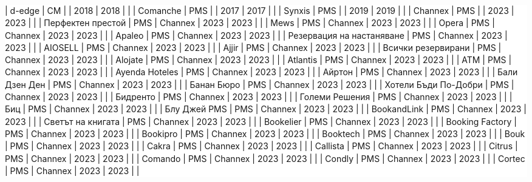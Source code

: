 | d-edge | CM | | 2018 | 2018 | |
| Comanche | PMS | | 2017 | 2017 | |
| Synxis | PMS | | 2019 | 2019 | |
| Channex | PMS | | 2023 | 2023 | |
| Перфектен престой | PMS | Channex | 2023 | 2023 | |
| Mews | PMS | Channex | 2023 | 2023 | |
| Opera | PMS | Channex | 2023 | 2023 | |
| Apaleo | PMS | Channex | 2023 | 2023 | |
| Резервация на настаняване | PMS | Channex | 2023 | 2023 | |
| AIOSELL | PMS | Channex | 2023 | 2023 | |
| Ajjir | PMS | Channex | 2023 | 2023 | |
| Всички резервирани | PMS | Channex | 2023 | 2023 | |
| Alojate | PMS | Channex | 2023 | 2023 | |
| Atlantis | PMS | Channex | 2023 | 2023 | |
| ATM | PMS | Channex | 2023 | 2023 | |
| Ayenda Hoteles | PMS | Channex | 2023 | 2023 | |
| Айртон | PMS | Channex | 2023 | 2023 | |
| Бали Дзен Ден | PMS | Channex | 2023 | 2023 | |
| Банан Бюро | PMS | Channex | 2023 | 2023 | |
| Хотели Бъди По-Добри | PMS | Channex | 2023 | 2023 | |
| Бидренто | PMS | Channex | 2023 | 2023 | |
| Големи Решения | PMS | Channex | 2023 | 2023 | |
| Биц | PMS | Channex | 2023 | 2023 | |
| Блу Джей PMS | PMS | Channex | 2023 | 2023 | |
| BookandLink | PMS | Channex | 2023 | 2023 | |
| Светът на книгата | PMS | Channex | 2023 | 2023 | |
| Bookelier | PMS | Channex | 2023 | 2023 | |
| Booking Factory | PMS | Channex | 2023 | 2023 | |
| Bookipro | PMS | Channex | 2023 | 2023 | |
| Booktech | PMS | Channex | 2023 | 2023 | |
| Bouk | PMS | Channex | 2023 | 2023 | |
| Cakra | PMS | Channex | 2023 | 2023 | |
| Callista | PMS | Channex | 2023 | 2023 | |
| Citrus | PMS | Channex | 2023 | 2023 | |
| Comando | PMS | Channex | 2023 | 2023 | |
| Condly | PMS | Channex | 2023 | 2023 | |
| Cortec | PMS | Channex | 2023 | 2023 | |
